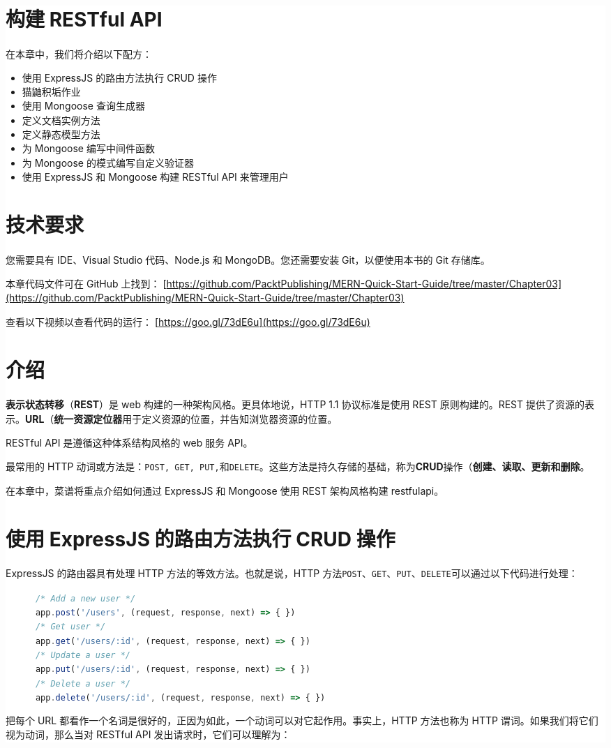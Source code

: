 # 构建 RESTful API

在本章中，我们将介绍以下配方：

*   使用 ExpressJS 的路由方法执行 CRUD 操作
*   猫鼬积垢作业
*   使用 Mongoose 查询生成器
*   定义文档实例方法
*   定义静态模型方法
*   为 Mongoose 编写中间件函数
*   为 Mongoose 的模式编写自定义验证器
*   使用 ExpressJS 和 Mongoose 构建 RESTful API 来管理用户

# 技术要求

您需要具有 IDE、Visual Studio 代码、Node.js 和 MongoDB。您还需要安装 Git，以便使用本书的 Git 存储库。

本章代码文件可在 GitHub 上找到：
[https://github.com/PacktPublishing/MERN-Quick-Start-Guide/tree/master/Chapter03](https://github.com/PacktPublishing/MERN-Quick-Start-Guide/tree/master/Chapter03)

查看以下视频以查看代码的运行：
[https://goo.gl/73dE6u](https://goo.gl/73dE6u)

# 介绍

**表示状态转移**（**REST**）是 web 构建的一种架构风格。更具体地说，HTTP 1.1 协议标准是使用 REST 原则构建的。REST 提供了资源的表示。**URL**（**统一资源定位器**用于定义资源的位置，并告知浏览器资源的位置。

RESTful API 是遵循这种体系结构风格的 web 服务 API。

最常用的 HTTP 动词或方法是：`POST, GET, PUT,`和`DELETE`。这些方法是持久存储的基础，称为**CRUD**操作（**创建、读取、更新和删除**。

在本章中，菜谱将重点介绍如何通过 ExpressJS 和 Mongoose 使用 REST 架构风格构建 restfulapi。

# 使用 ExpressJS 的路由方法执行 CRUD 操作

ExpressJS 的路由器具有处理 HTTP 方法的等效方法。也就是说，HTTP 方法`POST`、`GET`、`PUT`、`DELETE`可以通过以下代码进行处理：

```js
      /* Add a new user */ 
      app.post('/users', (request, response, next) => { }) 
      /* Get user */ 
      app.get('/users/:id', (request, response, next) => { }) 
      /* Update a user */ 
      app.put('/users/:id', (request, response, next) => { }) 
      /* Delete a user */ 
      app.delete('/users/:id', (request, response, next) => { })  
```

把每个 URL 都看作一个名词是很好的，正因为如此，一个动词可以对它起作用。事实上，HTTP 方法也称为 HTTP 谓词。如果我们将它们视为动词，那么当对 RESTful API 发出请求时，它们可以理解为：
